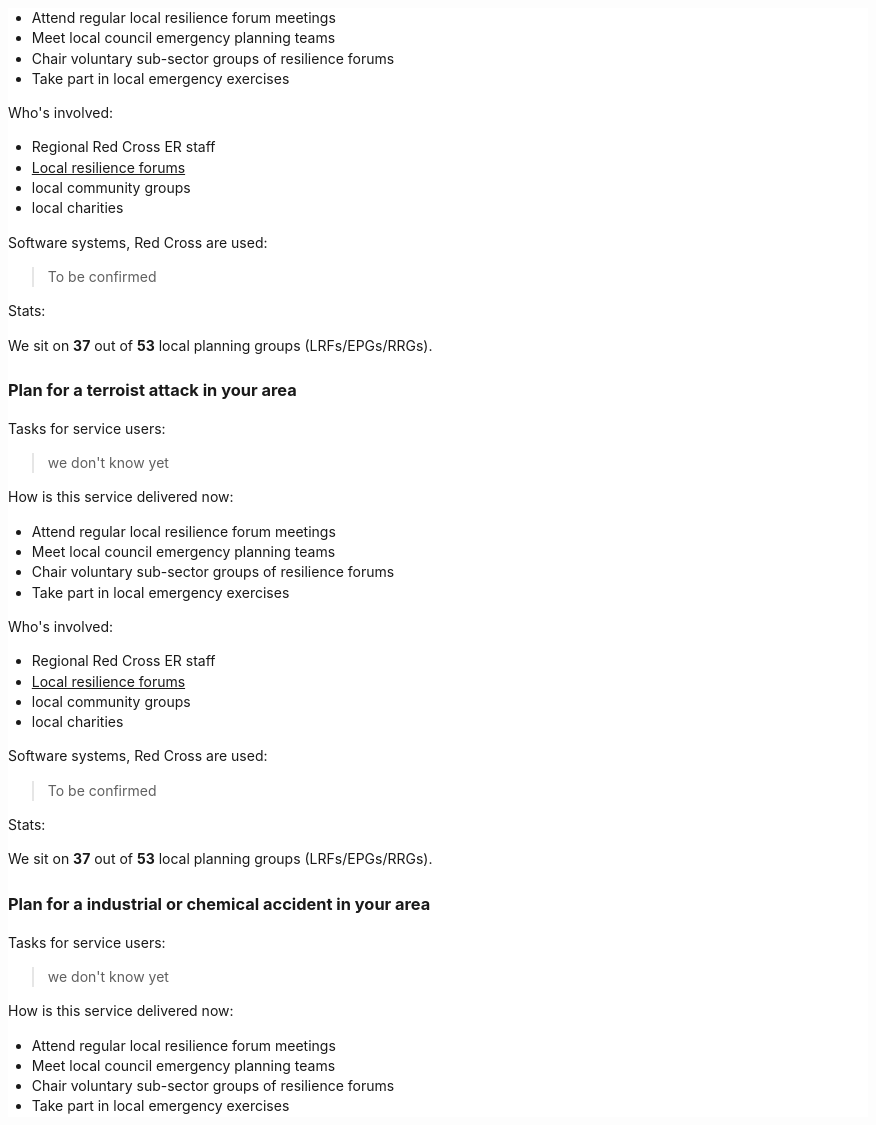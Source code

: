 * Attend regular local resilience forum meetings
* Meet local council emergency planning teams
* Chair voluntary sub-sector groups of resilience forums
* Take part in local emergency exercises

Who's involved:

* Regional Red Cross ER staff
* [Local resilience forums](https://www.gov.uk/guidance/local-resilience-forums-contact-details)
* local community groups
* local charities

Software systems, Red Cross are used:

> To be confirmed

Stats:

We sit on <b>37</b> out of <b>53</b> local  planning groups (LRFs/EPGs/RRGs).

### Plan for a terroist attack in your area

Tasks for service users:

> we don't know yet

How is this service delivered now:

* Attend regular local resilience forum meetings
* Meet local council emergency planning teams
* Chair voluntary sub-sector groups of resilience forums
* Take part in local emergency exercises

Who's involved:

* Regional Red Cross ER staff
* [Local resilience forums](https://www.gov.uk/guidance/local-resilience-forums-contact-details)
* local community groups
* local charities

Software systems, Red Cross are used:

> To be confirmed

Stats:

We sit on <b>37</b> out of <b>53</b> local  planning groups (LRFs/EPGs/RRGs).

### Plan for a industrial or chemical accident in your area

Tasks for service users:

> we don't know yet

How is this service delivered now:

* Attend regular local resilience forum meetings
* Meet local council emergency planning teams
* Chair voluntary sub-sector groups of resilience forums
* Take part in local emergency exercises
